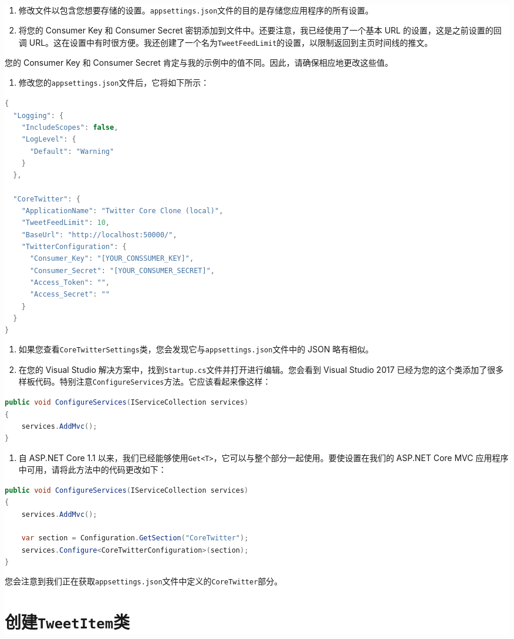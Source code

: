 1.  修改文件以包含您想要存储的设置。`appsettings.json`文件的目的是存储您应用程序的所有设置。

1.  将您的 Consumer Key 和 Consumer Secret 密钥添加到文件中。还要注意，我已经使用了一个基本 URL 的设置，这是之前设置的回调 URL。这在设置中有时很方便。我还创建了一个名为`TweetFeedLimit`的设置，以限制返回到主页时间线的推文。

您的 Consumer Key 和 Consumer Secret 肯定与我的示例中的值不同。因此，请确保相应地更改这些值。

1.  修改您的`appsettings.json`文件后，它将如下所示：

```cs
{ 
  "Logging": { 
    "IncludeScopes": false, 
    "LogLevel": { 
      "Default": "Warning" 
    } 
  }, 

  "CoreTwitter": { 
    "ApplicationName": "Twitter Core Clone (local)", 
    "TweetFeedLimit": 10, 
    "BaseUrl": "http://localhost:50000/", 
    "TwitterConfiguration": { 
      "Consumer_Key": "[YOUR_CONSSUMER_KEY]", 
      "Consumer_Secret": "[YOUR_CONSUMER_SECRET]", 
      "Access_Token": "", 
      "Access_Secret": "" 
    } 
  } 
} 
```

1.  如果您查看`CoreTwitterSettings`类，您会发现它与`appsettings.json`文件中的 JSON 略有相似。

1.  在您的 Visual Studio 解决方案中，找到`Startup.cs`文件并打开进行编辑。您会看到 Visual Studio 2017 已经为您的这个类添加了很多样板代码。特别注意`ConfigureServices`方法。它应该看起来像这样：

```cs
public void ConfigureServices(IServiceCollection services) 
{ 
    services.AddMvc(); 
} 
```

1.  自 ASP.NET Core 1.1 以来，我们已经能够使用`Get<T>`，它可以与整个部分一起使用。要使设置在我们的 ASP.NET Core MVC 应用程序中可用，请将此方法中的代码更改如下：

```cs
public void ConfigureServices(IServiceCollection services) 
{ 
    services.AddMvc(); 

    var section = Configuration.GetSection("CoreTwitter"); 
    services.Configure<CoreTwitterConfiguration>(section);             
} 
```

您会注意到我们正在获取`appsettings.json`文件中定义的`CoreTwitter`部分。

# 创建`TweetItem`类

